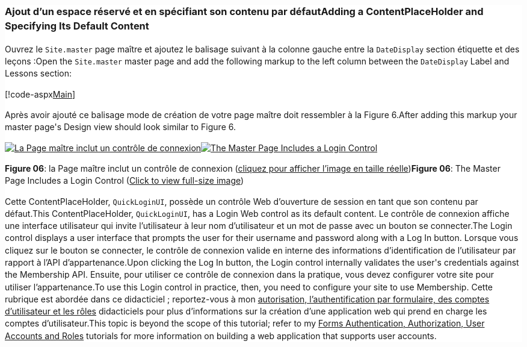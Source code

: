 
### <a name="adding-a-contentplaceholder-and-specifying-its-default-content"></a><span data-ttu-id="49879-190">Ajout d’un espace réservé et en spécifiant son contenu par défaut</span><span class="sxs-lookup"><span data-stu-id="49879-190">Adding a ContentPlaceHolder and Specifying Its Default Content</span></span>

<span data-ttu-id="49879-191">Ouvrez le `Site.master` page maître et ajoutez le balisage suivant à la colonne gauche entre la `DateDisplay` section étiquette et des leçons :</span><span class="sxs-lookup"><span data-stu-id="49879-191">Open the `Site.master` master page and add the following markup to the left column between the `DateDisplay` Label and Lessons section:</span></span>

[!code-aspx[Main](multiple-contentplaceholders-and-default-content-cs/samples/sample4.aspx)]

<span data-ttu-id="49879-192">Après avoir ajouté ce balisage mode de création de votre page maître doit ressembler à la Figure 6.</span><span class="sxs-lookup"><span data-stu-id="49879-192">After adding this markup your master page's Design view should look similar to Figure 6.</span></span>


<span data-ttu-id="49879-193">[![La Page maître inclut un contrôle de connexion](multiple-contentplaceholders-and-default-content-cs/_static/image17.png)](multiple-contentplaceholders-and-default-content-cs/_static/image16.png)</span><span class="sxs-lookup"><span data-stu-id="49879-193">[![The Master Page Includes a Login Control](multiple-contentplaceholders-and-default-content-cs/_static/image17.png)](multiple-contentplaceholders-and-default-content-cs/_static/image16.png)</span></span>

<span data-ttu-id="49879-194">**Figure 06**: la Page maître inclut un contrôle de connexion ([cliquez pour afficher l’image en taille réelle](multiple-contentplaceholders-and-default-content-cs/_static/image18.png))</span><span class="sxs-lookup"><span data-stu-id="49879-194">**Figure 06**: The Master Page Includes a Login Control  ([Click to view full-size image](multiple-contentplaceholders-and-default-content-cs/_static/image18.png))</span></span>


<span data-ttu-id="49879-195">Cette ContentPlaceHolder, `QuickLoginUI`, possède un contrôle Web d’ouverture de session en tant que son contenu par défaut.</span><span class="sxs-lookup"><span data-stu-id="49879-195">This ContentPlaceHolder, `QuickLoginUI`, has a Login Web control as its default content.</span></span> <span data-ttu-id="49879-196">Le contrôle de connexion affiche une interface utilisateur qui invite l’utilisateur à leur nom d’utilisateur et un mot de passe avec un bouton se connecter.</span><span class="sxs-lookup"><span data-stu-id="49879-196">The Login control displays a user interface that prompts the user for their username and password along with a Log In button.</span></span> <span data-ttu-id="49879-197">Lorsque vous cliquez sur le bouton se connecter, le contrôle de connexion valide en interne des informations d’identification de l’utilisateur par rapport à l’API d’appartenance.</span><span class="sxs-lookup"><span data-stu-id="49879-197">Upon clicking the Log In button, the Login control internally validates the user's credentials against the Membership API.</span></span> <span data-ttu-id="49879-198">Ensuite, pour utiliser ce contrôle de connexion dans la pratique, vous devez configurer votre site pour utiliser l’appartenance.</span><span class="sxs-lookup"><span data-stu-id="49879-198">To use this Login control in practice, then, you need to configure your site to use Membership.</span></span> <span data-ttu-id="49879-199">Cette rubrique est abordée dans ce didacticiel ; reportez-vous à mon [autorisation, l’authentification par formulaire, des comptes d’utilisateur et les rôles](../../older-versions-security/introduction/security-basics-and-asp-net-support-cs.md) didacticiels pour plus d’informations sur la création d’une application web qui prend en charge les comptes d’utilisateur.</span><span class="sxs-lookup"><span data-stu-id="49879-199">This topic is beyond the scope of this tutorial; refer to my [Forms Authentication, Authorization, User Accounts and Roles](../../older-versions-security/introduction/security-basics-and-asp-net-support-cs.md) tutorials for more information on building a web application that supports user accounts.</span></span>
